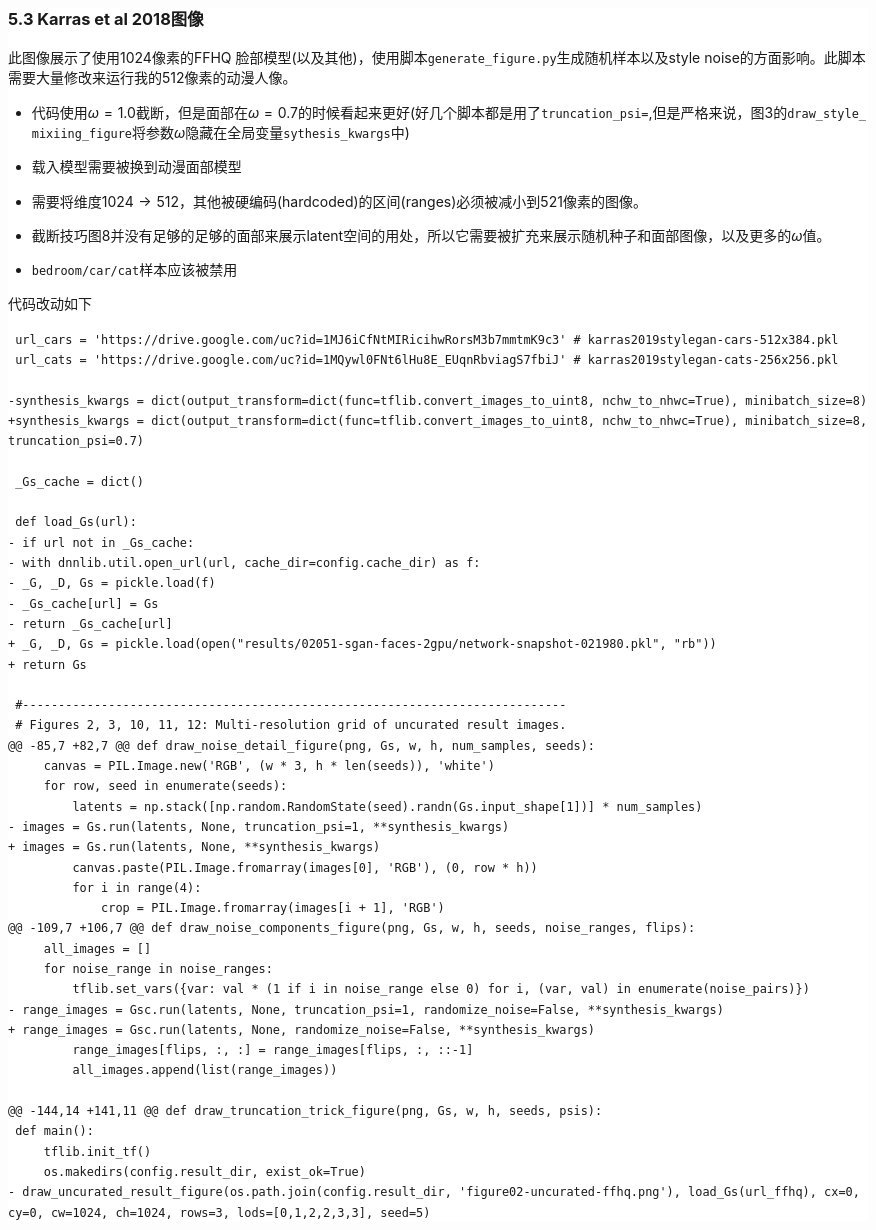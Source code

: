 ### 5.3 Karras et al 2018图像

此图像展示了使用1024像素的FFHQ 脸部模型(以及其他)，使用脚本`generate_figure.py`生成随机样本以及style noise的方面影响。此脚本需要大量修改来运行我的512像素的动漫人像。
+ 代码使用$\omega=1.0$截断，但是面部在$\omega=0.7$的时候看起来更好(好几个脚本都是用了`truncation_psi=`,但是严格来说，图3的`draw_style_mixiing_figure`将参数$\omega$隐藏在全局变量`sythesis_kwargs`中)

+ 载入模型需要被换到动漫面部模型
+ 需要将维度$1024\rightarrow 512$，其他被硬编码(hardcoded)的区间(ranges)必须被减小到521像素的图像。
+ 截断技巧图8并没有足够的足够的面部来展示latent空间的用处，所以它需要被扩充来展示随机种子和面部图像，以及更多的$\omega$值。
+ `bedroom/car/cat`样本应该被禁用

代码改动如下

```
 url_cars = 'https://drive.google.com/uc?id=1MJ6iCfNtMIRicihwRorsM3b7mmtmK9c3' # karras2019stylegan-cars-512x384.pkl
 url_cats = 'https://drive.google.com/uc?id=1MQywl0FNt6lHu8E_EUqnRbviagS7fbiJ' # karras2019stylegan-cats-256x256.pkl

-synthesis_kwargs = dict(output_transform=dict(func=tflib.convert_images_to_uint8, nchw_to_nhwc=True), minibatch_size=8)
+synthesis_kwargs = dict(output_transform=dict(func=tflib.convert_images_to_uint8, nchw_to_nhwc=True), minibatch_size=8, truncation_psi=0.7)

 _Gs_cache = dict()

 def load_Gs(url):
- if url not in _Gs_cache:
- with dnnlib.util.open_url(url, cache_dir=config.cache_dir) as f:
- _G, _D, Gs = pickle.load(f)
- _Gs_cache[url] = Gs
- return _Gs_cache[url]
+ _G, _D, Gs = pickle.load(open("results/02051-sgan-faces-2gpu/network-snapshot-021980.pkl", "rb"))
+ return Gs

 #----------------------------------------------------------------------------
 # Figures 2, 3, 10, 11, 12: Multi-resolution grid of uncurated result images.
@@ -85,7 +82,7 @@ def draw_noise_detail_figure(png, Gs, w, h, num_samples, seeds):
     canvas = PIL.Image.new('RGB', (w * 3, h * len(seeds)), 'white')
     for row, seed in enumerate(seeds):
         latents = np.stack([np.random.RandomState(seed).randn(Gs.input_shape[1])] * num_samples)
- images = Gs.run(latents, None, truncation_psi=1, **synthesis_kwargs)
+ images = Gs.run(latents, None, **synthesis_kwargs)
         canvas.paste(PIL.Image.fromarray(images[0], 'RGB'), (0, row * h))
         for i in range(4):
             crop = PIL.Image.fromarray(images[i + 1], 'RGB')
@@ -109,7 +106,7 @@ def draw_noise_components_figure(png, Gs, w, h, seeds, noise_ranges, flips):
     all_images = []
     for noise_range in noise_ranges:
         tflib.set_vars({var: val * (1 if i in noise_range else 0) for i, (var, val) in enumerate(noise_pairs)})
- range_images = Gsc.run(latents, None, truncation_psi=1, randomize_noise=False, **synthesis_kwargs)
+ range_images = Gsc.run(latents, None, randomize_noise=False, **synthesis_kwargs)
         range_images[flips, :, :] = range_images[flips, :, ::-1]
         all_images.append(list(range_images))

@@ -144,14 +141,11 @@ def draw_truncation_trick_figure(png, Gs, w, h, seeds, psis):
 def main():
     tflib.init_tf()
     os.makedirs(config.result_dir, exist_ok=True)
- draw_uncurated_result_figure(os.path.join(config.result_dir, 'figure02-uncurated-ffhq.png'), load_Gs(url_ffhq), cx=0, cy=0, cw=1024, ch=1024, rows=3, lods=[0,1,2,2,3,3], seed=5)
```